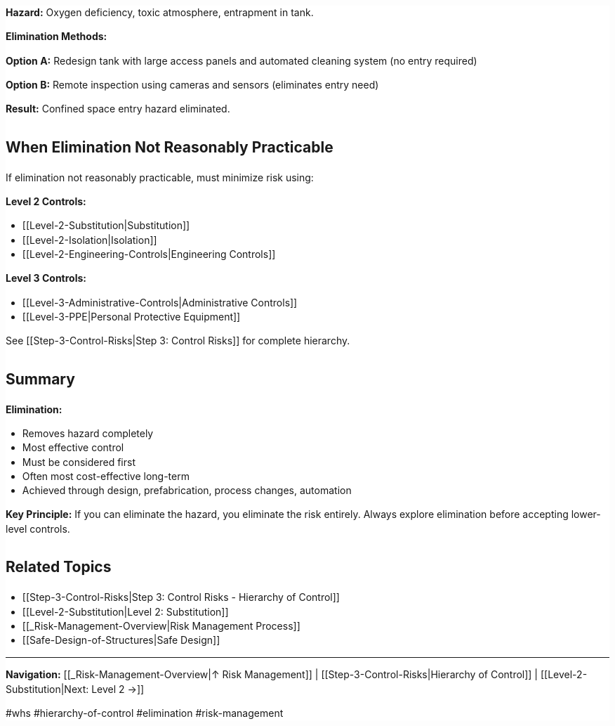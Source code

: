 **Hazard:** Oxygen deficiency, toxic atmosphere, entrapment in tank.

**Elimination Methods:**

**Option A:** Redesign tank with large access panels and automated cleaning system (no entry required)

**Option B:** Remote inspection using cameras and sensors (eliminates entry need)

**Result:** Confined space entry hazard eliminated.

## When Elimination Not Reasonably Practicable

If elimination not reasonably practicable, must minimize risk using:

**Level 2 Controls:**
- [[Level-2-Substitution|Substitution]]
- [[Level-2-Isolation|Isolation]]
- [[Level-2-Engineering-Controls|Engineering Controls]]

**Level 3 Controls:**
- [[Level-3-Administrative-Controls|Administrative Controls]]
- [[Level-3-PPE|Personal Protective Equipment]]

See [[Step-3-Control-Risks|Step 3: Control Risks]] for complete hierarchy.

## Summary

**Elimination:**
- Removes hazard completely
- Most effective control
- Must be considered first
- Often most cost-effective long-term
- Achieved through design, prefabrication, process changes, automation

**Key Principle:**
If you can eliminate the hazard, you eliminate the risk entirely. Always explore elimination before accepting lower-level controls.

## Related Topics

- [[Step-3-Control-Risks|Step 3: Control Risks - Hierarchy of Control]]
- [[Level-2-Substitution|Level 2: Substitution]]
- [[_Risk-Management-Overview|Risk Management Process]]
- [[Safe-Design-of-Structures|Safe Design]]

---

**Navigation:** [[_Risk-Management-Overview|↑ Risk Management]] | [[Step-3-Control-Risks|Hierarchy of Control]] | [[Level-2-Substitution|Next: Level 2 →]]

#whs #hierarchy-of-control #elimination #risk-management
